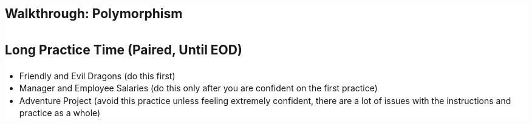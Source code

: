 ## Walkthrough: Polymorphism

## Long Practice Time (Paired, Until EOD)

- Friendly and Evil Dragons (do this first)
- Manager and Employee Salaries (do this only after you are confident on the first practice)
- Adventure Project (avoid this practice unless feeling extremely confident, there are a lot of issues with the instructions and practice as a whole)
